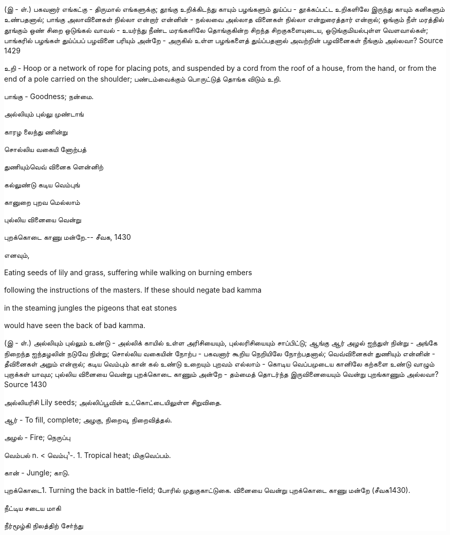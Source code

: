 (இ - ள்.) பகவனார் எங்கட்கு - திருமால் எங்களுக்கு; தூங்கு உறிக்கிடந்து காயும் பழங்களும் துய்ப்ப - தூக்கப்பட்ட உறிகளிலே இருந்து காயும் கனிகளும் உண்பதனால்; பாங்கு அலாவினைகள் நில்லா என்றார் என்னின் - நல்லவை அல்லாத வினைகள் நில்லா என்றுரைத்தார் என்றால்; ஒங்கும் நீள் மரத்தில் தூங்கும் ஒண் சிறை ஒடுங்கல் வாவல் \- உயர்ந்து நீண்ட மரங்களிலே தொங்குகின்ற சிறந்த சிறகுகளையுடைய, ஒடுங்குமியல்புள்ள வெளவால்கள்; பாங்கரில் பழங்கள் துய்ப்பப் பழவினை பரியும் அன்றே - அருகில் உள்ள பழங்களைத் துய்ப்பதனால் அவற்றின் பழவினைகள் நீங்கும் அல்லவா? Source 1429

உறி - Hoop or a network of rope for placing pots, and suspended by a cord from the roof of a house, from the hand, or from the end of a pole carried on the shoulder; பண்டம்வைக்கும் பொருட்டுத் தொங்க விடும் உறி.

பாங்கு - Goodness; நன்மை.

அல்லியும் புல்லு முண்டாங்

காரழ லைந்து ணின்று

சொல்லிய வகையி னோற்பத்

துணியும்வெவ் வினைக ளென்னிற்

கல்லுண்டு கடிய வெம்புங்

கானுறை புறவ மெல்லாம்

புல்லிய வினையை வென்று

புறக்கொடை காணு மன்றே.-- சீவக, 1430

எனவும்,

Eating seeds of lily and grass, suffering while walking on burning embers

following the instructions of the masters. If these should negate bad kamma

in the steaming jungles the pigeons that eat stones

would have seen the back of bad kamma.

(இ - ள்.) அல்லியும் புல்லும் உண்டு - அல்லிக் காயில் உள்ள அரிசியையும், புல்லரிசியையும் சாப்பிட்டு; ஆங்கு ஆர் அழல் ஐந்துள் நின்று - அங்கே நிறைந்த ஐந்தழலின் நடுவே நின்று; சொல்லிய வகையின் நோற்ப - பகவனார் கூறிய நெறியிலே நோற்பதனால்; வெவ்வினைகள் துணியும் என்னின் - தீவினைகள் அறும் என்றால்; கடிய வெம்பும் கான் கல் உண்டு உறையும் புறவம் எல்லாம் - கொடிய வெப்பமுடைய கானிலே கற்களை உண்டு வாழும் புறாக்கள் யாவும; புல்லிய வினையை வென்று புறக்கொடை காணும் அன்றே - தம்மைத் தொடர்ந்த இருவினையையும் வென்று புறங்காணும் அல்லவா? Source 1430

அல்லியரிசி Lily seeds; அல்லிப்பூவின் உட்கொட்டையிலுள்ள சிறுவிதை.

ஆர் - To fill, complete; அழகு, நிறைவு, நிறைவித்தல்.

அழல் - Fire; நெருப்பு

வெம்பல் n. < வெம்பு¹-. 1. Tropical heat; மிகுவெப்பம்.

கான் - Jungle; காடு.

புறக்கொடை1. Turning the back in battle-field; போரில் முதுகுகாட்டுகை. வினையை வென்று புறக்கொடை காணு மன்றே (சீவக1430).

நீட்டிய சடைய மாகி

நீர்மூழ்கி நிலத்திற் சோ்ந்து
